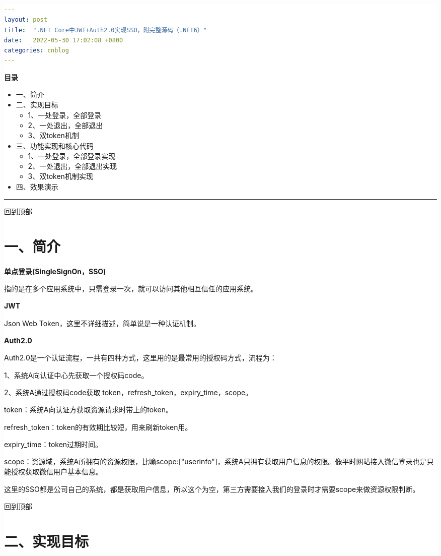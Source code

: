 ```yaml
---
layout: post
title:  ".NET Core中JWT+Auth2.0实现SSO，附完整源码（.NET6）"
date:   2022-05-30 17:02:08 +0800
categories: cnblog
---
```

**目录**

- 一、简介
- 二、实现目标
    - 1、一处登录，全部登录
    - 2、一处退出，全部退出
    - 3、双token机制
- 三、功能实现和核心代码
    - 1、一处登录，全部登录实现
    - 2、一处退出，全部退出实现
    - 3、双token机制实现
- 四、效果演示

* * *
 
回到顶部

# 一、简介
 
**单点登录(SingleSignOn，SSO)**
 
指的是在多个应用系统中，只需登录一次，就可以访问其他相互信任的应用系统。
 
**JWT**
 
Json Web Token，这里不详细描述，简单说是一种认证机制。
 
**Auth2.0**
 
Auth2.0是一个认证流程，一共有四种方式，这里用的是最常用的授权码方式，流程为：
 
1、系统A向认证中心先获取一个授权码code。
 
2、系统A通过授权码code获取 token，refresh\_token，expiry\_time，scope。
 
token：系统A向认证方获取资源请求时带上的token。
 
refresh\_token：token的有效期比较短，用来刷新token用。
 
expiry\_time：token过期时间。
 
scope：资源域，系统A所拥有的资源权限，比喻scope:["userinfo"]，系统A只拥有获取用户信息的权限。像平时网站接入微信登录也是只能授权获取微信用户基本信息。
 
这里的SSO都是公司自己的系统，都是获取用户信息，所以这个为空，第三方需要接入我们的登录时才需要scope来做资源权限判断。
 
回到顶部

# 二、实现目标
 